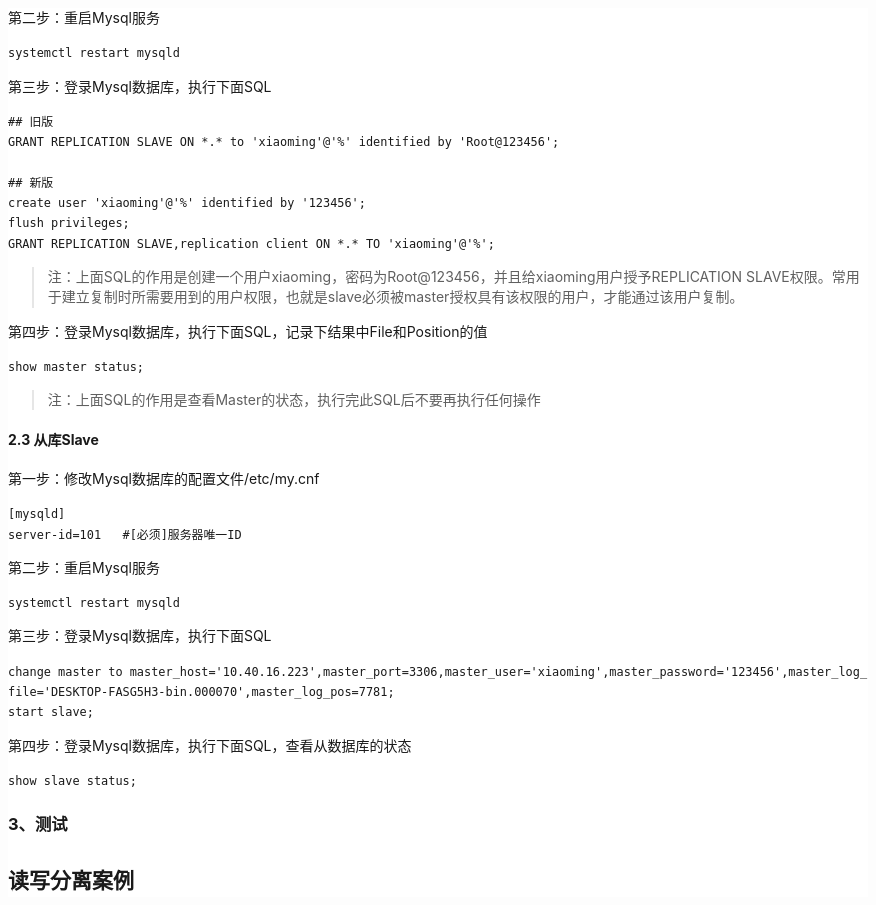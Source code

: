 第二步：重启Mysql服务

```
systemctl restart mysqld
```

第三步：登录Mysql数据库，执行下面SQL
```
## 旧版
GRANT REPLICATION SLAVE ON *.* to 'xiaoming'@'%' identified by 'Root@123456';

## 新版
create user 'xiaoming'@'%' identified by '123456';
flush privileges;
GRANT REPLICATION SLAVE,replication client ON *.* TO 'xiaoming'@'%';
```

> 注：上面SQL的作用是创建一个用户xiaoming，密码为Root@123456，并且给xiaoming用户授予REPLICATION SLAVE权限。常用于建立复制时所需要用到的用户权限，也就是slave必须被master授权具有该权限的用户，才能通过该用户复制。

第四步：登录Mysql数据库，执行下面SQL，记录下结果中File和Position的值

```
show master status;
```

> 注：上面SQL的作用是查看Master的状态，执行完此SQL后不要再执行任何操作

#### 2.3 从库Slave

第一步：修改Mysql数据库的配置文件/etc/my.cnf

```
[mysqld]
server-id=101   #[必须]服务器唯一ID
```

第二步：重启Mysql服务

```
systemctl restart mysqld
```

第三步：登录Mysql数据库，执行下面SQL

```
change master to master_host='10.40.16.223',master_port=3306,master_user='xiaoming',master_password='123456',master_log_file='DESKTOP-FASG5H3-bin.000070',master_log_pos=7781;
start slave;
```

第四步：登录Mysql数据库，执行下面SQL，查看从数据库的状态

```
show slave status;
```

### 3、测试

## 读写分离案例

